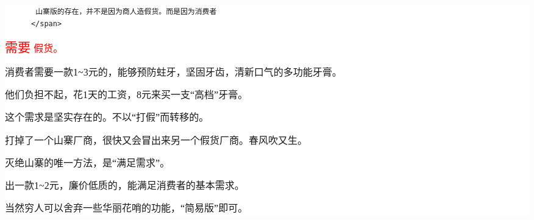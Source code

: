            山寨版的存在，并不是因为商人造假货。而是因为消费者
          </span>
</span>
<span style="font-size:21px;font-family:华文楷体;color:red;">
          需要
         </span>
<span style="font-size:16px;font-family:华文楷体;color:red;">
          假货。
         </span>
</p>
<p>
<span style="font-size:16px;font-family:华文楷体;">
</span>
</p>
<p>
<span style="font-size:16px;font-family:华文楷体;">
          消费者需要一款1~3元的，能够预防蛀牙，坚固牙齿，清新口气的多功能牙膏。
         </span>
</p>
<p>
<span style="font-size:16px;font-family:华文楷体;">
          他们负担不起，花1天的工资，8元来买一支“高档”牙膏。
         </span>
</p>
<p>
<span style="font-size:16px;font-family:华文楷体;">
</span>
</p>
<p>
<span style="font-size:16px;font-family:华文楷体;">
</span>
</p>
<p>
<span style="font-size:16px;font-family:华文楷体;">
          这个需求是坚实存在的。不以“打假”而转移的。
         </span>
</p>
<p>
<span style="font-size:16px;font-family:华文楷体;">
          打掉了一个山寨厂商，很快又会冒出来另一个假货厂商。春风吹又生。
         </span>
</p>
<p>
<span style="font-size:16px;font-family:华文楷体;">
</span>
</p>
<p>
<span style="font-size:16px;font-family:华文楷体;">
          灭绝山寨的唯一方法，是“满足需求”。
         </span>
</p>
<p>
<span style="font-size:16px;font-family:华文楷体;">
          出一款1~2元，廉价低质的，能满足消费者的基本需求。
         </span>
</p>
<p>
<span style="font-size:16px;font-family:华文楷体;">
          当然穷人可以舍弃一些华丽花哨的功能，“简易版”即可。
         </span>
</p>
<p>
<span style="font-size:16px;font-family:华文楷体;">
</span>